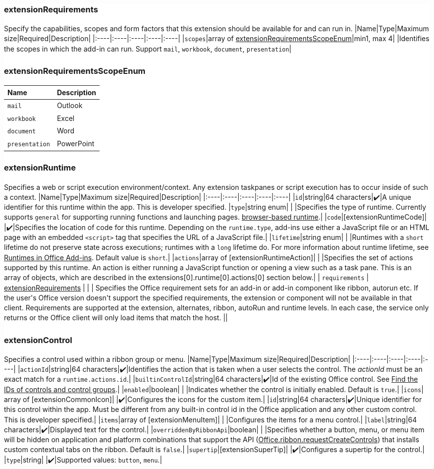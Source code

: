 ```json
```
### extensionRequirements
Specify the capabilities, scopes and form factors that this extension should be available for and can run in.
|Name|Type|Maximum size|Required|Description|
|:----|:----|:----|:----|:----|
|`scopes`|array of [extensionRequirementsScopeEnum](#extensionrequirementsscopeenum)|min1, max 4| |Identifies the scopes in which the add-in can run. Support `mail`, `workbook`, `document`, `presentation`|

### extensionRequirementsScopeEnum
|Name|Description|
|:----|:----|
|`mail`|Outlook|
|`workbook`|Excel|
|`document`|Word|
|`presentation`|PowerPoint|

### extensionRuntime
Specifies a web or script execution environment/context.  Any extension taskpanes or script execution has to occur inside of such a context.
|Name|Type|Maximum size|Required|Description|
|:----|:----|:----|:----|:----|
|`id`|string|64 characters|✔️|A unique identifier for this runtime within the app.  This is developer specified.
|`type`|string enum| | |Specifies the type of runtime. Currently supports `general` for supporting running functions and launching pages.  [browser-based runtime](https://learn.microsoft.com/en-us/office/dev/add-ins/testing/runtimes#browser-runtime).|
|`code`|[extensionRuntimeCode]| |✔️|Specifies the location of code for this runtime. Depending on the `runtime.type`, add-ins use either a JavaScript file or an HTML page with an embedded `<script>` tag that specifies the URL of a JavaScript file.|
|`lifetime`|string enum| | |Runtimes with a `short` lifetime do not preserve state across executions; runtimes with a `long` lifetime do. For more information about runtime lifetime, see [Runtimes in Office Add-ins](https://learn.microsoft.com/en-us/office/dev/add-ins/testing/runtimes).  Default value is `short`.|
|`actions`|array of [extensionRuntimeAction]| | |Specifies the set of actions supported by this runtime. An action is either running a JavaScript function or opening a view such as a task pane.  This is an array of objects, which are described in the extensions[0].runtime[0].actions[0] section below.|
| `requirements`  | [extensionRequirements](#extensionrequirements) | |  | Specifies the Office requirement sets for an add-in or add-in component like ribbon, autorun etc. If the user's Office version doesn't support the specified requirements, the extension or component will not be available in that client. Requirements are supported at the extension, alternates, ribbon, autoRun and runtime levels.  In each case, the service only returns or the Office client will only load items that match the host. ||

### extensionControl
Specifies a control used within a ribbon group or menu.
|Name|Type|Maximum size|Required|Description|
|:----|:----|:----|:----|:----|
|`actionId`|string|64 characters|✔️|Identifies the action that is taken when a user selects the control. The _actionId_ must be an exact match for a `runtime.actions.id`.|
|`builtinControlId`|string|64 characters|✔️|Id of the existing Office control. See [Find the IDs of controls and control groups](https://learn.microsoft.com/en-us/office/dev/add-ins/design/built-in-button-integration#find-the-ids-of-controls-and-control-groups).|
|`enabled`|boolean| | |Indicates whether the control is initially enabled. Default is `true`.|
|`icons`| array of [extensionCommonIcon]| |✔️|Configures the icons for the custom item.|
|`id`|string|64 characters|✔️|Unique identifier for this control within the app. Must be different from any built-in control id in the Office application and any other custom control.  This is developer specified.|
|`items`|array of [extensionMenuItem]| | |Configures the items for a menu control.|
|`label`|string|64 characters|✔️|Displayed text for the control.|
|`overriddenByRibbonApi`|boolean| | |Specifies whether a button, menu, or menu item will be hidden on application and platform combinations that support the API ([Office.ribbon.requestCreateControls](https://learn.microsoft.com/en-us/javascript/api/office/office.ribbon#office-office-ribbon-requestcreatecontrols-member(1))) that installs custom contextual tabs on the ribbon. Default is `false`.|
|`supertip`|[extensionSuperTip]| |✔️|Configures a supertip for the control.|
|`type`|string| |✔️|Supported values: `button`, `menu`.|
